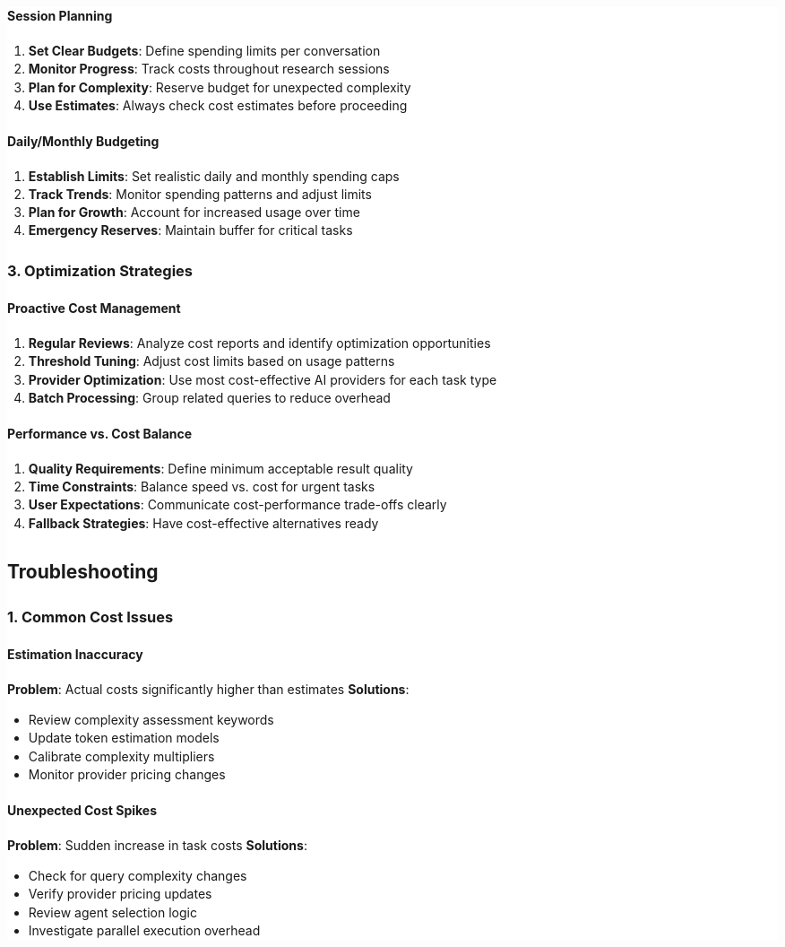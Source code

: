 #### Session Planning

1. **Set Clear Budgets**: Define spending limits per conversation
2. **Monitor Progress**: Track costs throughout research sessions
3. **Plan for Complexity**: Reserve budget for unexpected complexity
4. **Use Estimates**: Always check cost estimates before proceeding

#### Daily/Monthly Budgeting

1. **Establish Limits**: Set realistic daily and monthly spending caps
2. **Track Trends**: Monitor spending patterns and adjust limits
3. **Plan for Growth**: Account for increased usage over time
4. **Emergency Reserves**: Maintain buffer for critical tasks

### 3. Optimization Strategies

#### Proactive Cost Management

1. **Regular Reviews**: Analyze cost reports and identify optimization opportunities
2. **Threshold Tuning**: Adjust cost limits based on usage patterns
3. **Provider Optimization**: Use most cost-effective AI providers for each task type
4. **Batch Processing**: Group related queries to reduce overhead

#### Performance vs. Cost Balance

1. **Quality Requirements**: Define minimum acceptable result quality
2. **Time Constraints**: Balance speed vs. cost for urgent tasks
3. **User Expectations**: Communicate cost-performance trade-offs clearly
4. **Fallback Strategies**: Have cost-effective alternatives ready

## Troubleshooting

### 1. Common Cost Issues

#### Estimation Inaccuracy

**Problem**: Actual costs significantly higher than estimates
**Solutions**:

- Review complexity assessment keywords
- Update token estimation models
- Calibrate complexity multipliers
- Monitor provider pricing changes

#### Unexpected Cost Spikes

**Problem**: Sudden increase in task costs
**Solutions**:

- Check for query complexity changes
- Verify provider pricing updates
- Review agent selection logic
- Investigate parallel execution overhead
